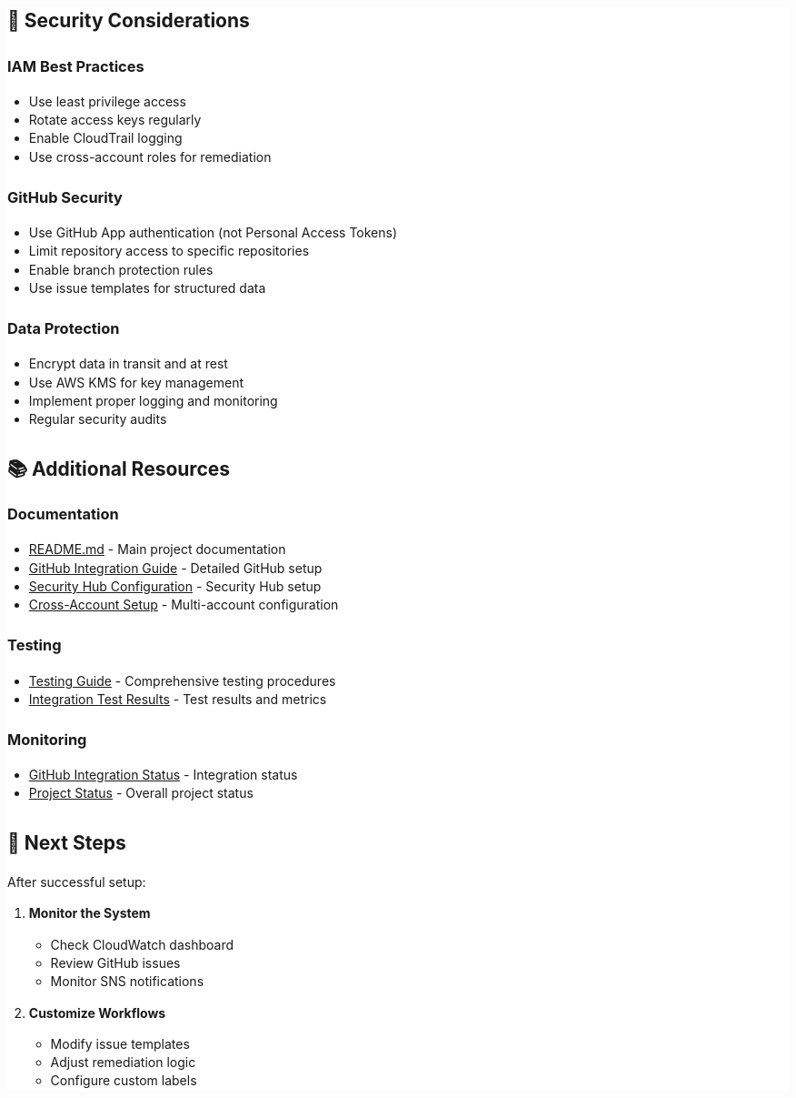 ## 🔐 Security Considerations

### IAM Best Practices
- Use least privilege access
- Rotate access keys regularly
- Enable CloudTrail logging
- Use cross-account roles for remediation

### GitHub Security
- Use GitHub App authentication (not Personal Access Tokens)
- Limit repository access to specific repositories
- Enable branch protection rules
- Use issue templates for structured data

### Data Protection
- Encrypt data in transit and at rest
- Use AWS KMS for key management
- Implement proper logging and monitoring
- Regular security audits

## 📚 Additional Resources

### Documentation
- [README.md](../README.md) - Main project documentation
- [GitHub Integration Guide](GITHUB_AUTHENTICATION_GUIDE.md) - Detailed GitHub setup
- [Security Hub Configuration](security-hub-configuration-guide.md) - Security Hub setup
- [Cross-Account Setup](CROSS_ACCOUNT_GUIDE.md) - Multi-account configuration

### Testing
- [Testing Guide](../testing/TESTING_GUIDE.md) - Comprehensive testing procedures
- [Integration Test Results](../status/INTEGRATION_TEST_RESULTS.md) - Test results and metrics

### Monitoring
- [GitHub Integration Status](../status/GITHUB_INTEGRATION_STATUS.md) - Integration status
- [Project Status](../status/PROJECT_STATUS.md) - Overall project status

## 🎯 Next Steps

After successful setup:

1. **Monitor the System**
   - Check CloudWatch dashboard
   - Review GitHub issues
   - Monitor SNS notifications

2. **Customize Workflows**
   - Modify issue templates
   - Adjust remediation logic
   - Configure custom labels
